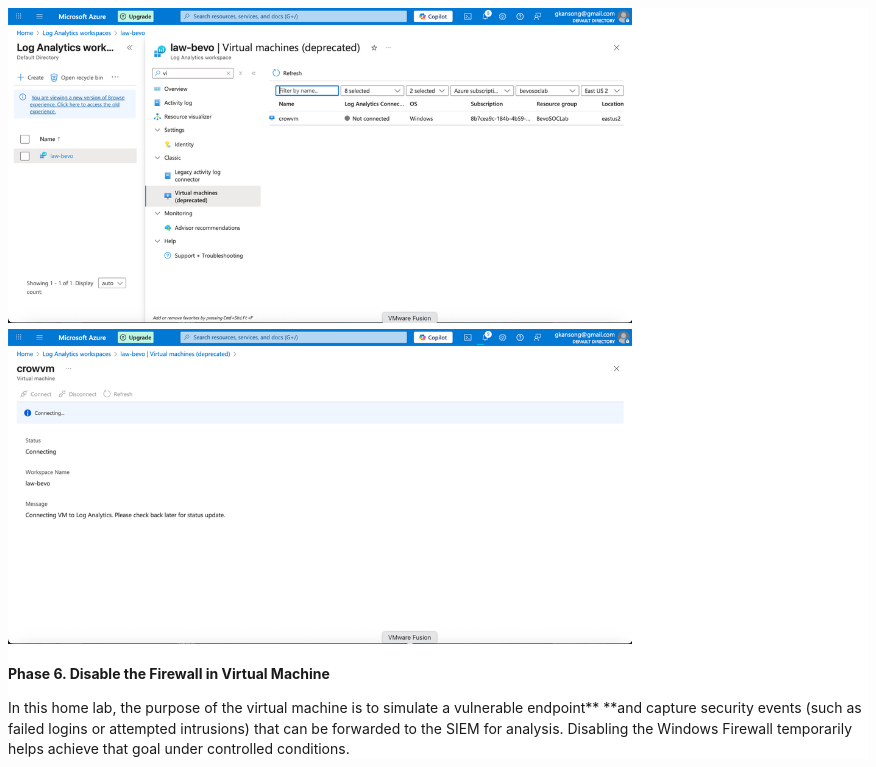 <img src="images/media/image12.png" style="width:6.5in;height:3.28889in" />

<img src="images/media/image13.png" style="width:6.5in;height:3.28889in" />

**Phase 6. Disable the Firewall in Virtual Machine**

In this home lab, the purpose of the virtual machine is to simulate a vulnerable endpoint** **and capture security events (such as failed logins or attempted intrusions) that can be forwarded to the SIEM for analysis. Disabling the Windows Firewall temporarily helps achieve that goal under controlled conditions.
